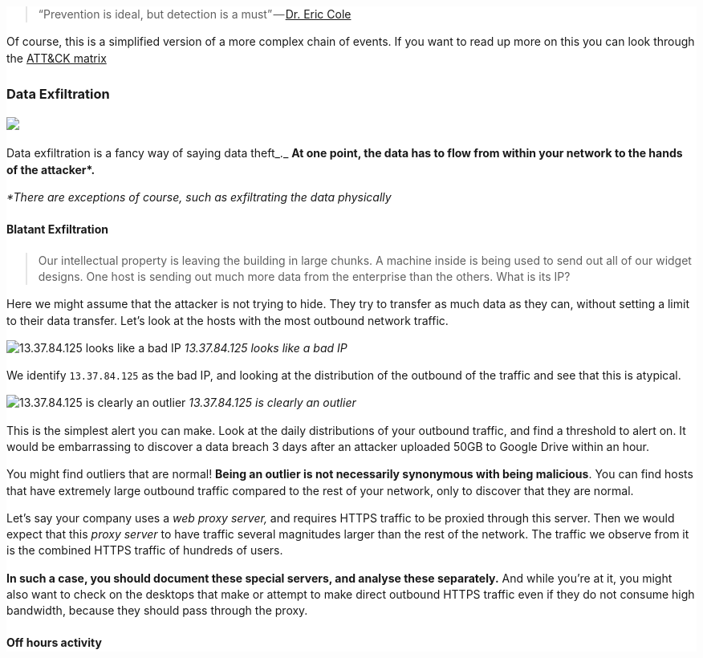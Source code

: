 > “Prevention is ideal, but detection is a must” — [Dr. Eric Cole](https://infosecrockstar.com/prevention-is-ideal-but-detection-is-a-must/)

Of course, this is a simplified version of a more complex chain of events. If you want to read up more on this you can look through the [ATT&CK matrix](https://attack.mitre.org/resources/enterprise-introduction/)

### Data Exfiltration

![](https://cdn-images-1.medium.com/max/2560/1*KwJoT3xeldD5QbWmQVnvvg.jpeg)

Data exfiltration is a fancy way of saying data theft_._ **At one point, the data has to flow from within your network to the hands of the attacker\*.**

_\*There are exceptions of course, such as exfiltrating the data physically_

#### Blatant Exfiltration

> Our intellectual property is leaving the building in large chunks. A machine inside is being used to send out all of our widget designs. One host is sending out much more data from the enterprise than the others. What is its IP?

Here we might assume that the attacker is not trying to hide. They try to transfer as much data as they can, without setting a limit to their data transfer. Let’s look at the hosts with the most outbound network traffic.

![13.37.84.125 looks like a bad IP](https://cdn-images-1.medium.com/max/800/1*4C92uWRxEqqsQm6SfSXTLg.png)
*13.37.84.125 looks like a bad IP*

We identify `13.37.84.125` as the bad IP, and looking at the distribution of the outbound of the traffic and see that this is atypical.

![13.37.84.125 is clearly an outlier](https://cdn-images-1.medium.com/max/800/1*x_0uhCZbMQDBPI3xXpXG5Q.png)
*13.37.84.125 is clearly an outlier*

This is the simplest alert you can make. Look at the daily distributions of your outbound traffic, and find a threshold to alert on. It would be embarrassing to discover a data breach 3 days after an attacker uploaded 50GB to Google Drive within an hour.

You might find outliers that are normal! **Being an outlier is not necessarily synonymous with being malicious**. You can find hosts that have extremely large outbound traffic compared to the rest of your network, only to discover that they are normal.

Let’s say your company uses a _web proxy server,_ and requires HTTPS traffic to be proxied through this server. Then we would expect that this _proxy server_ to have traffic several magnitudes larger than the rest of the network. The traffic we observe from it is the combined HTTPS traffic of hundreds of users.

**In such a case, you should document these special servers, and analyse these separately.** And while you’re at it, you might also want to check on the desktops that make or attempt to make direct outbound HTTPS traffic even if they do not consume high bandwidth, because they should pass through the proxy.

#### Off hours activity
